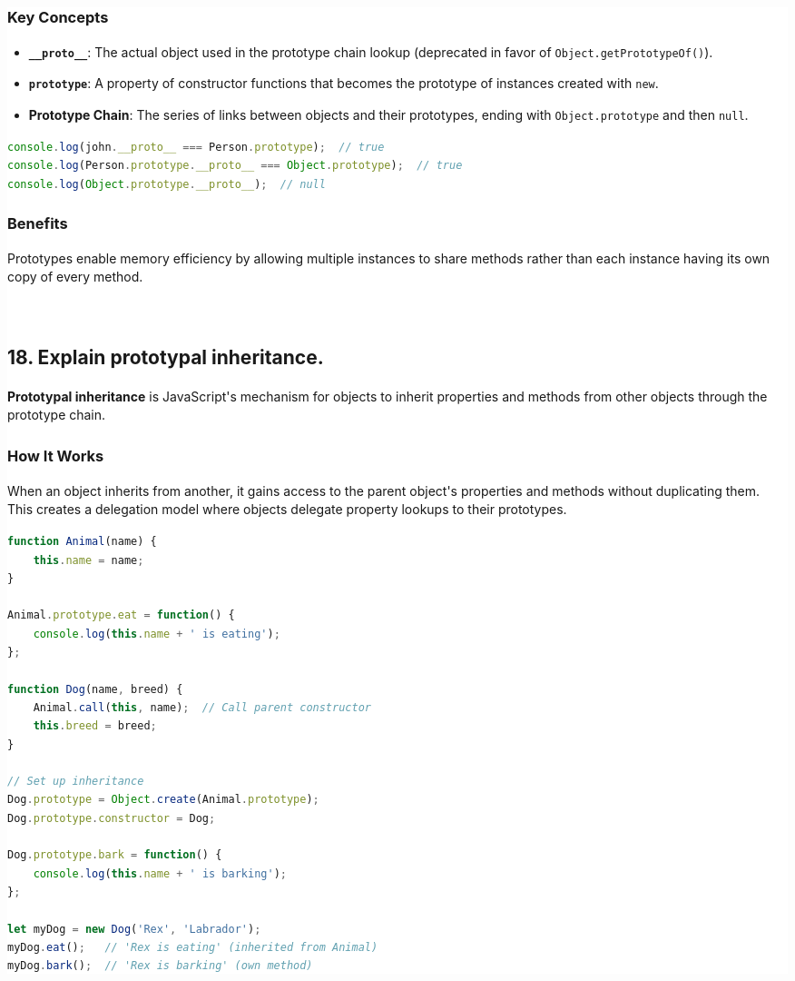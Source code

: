 ### Key Concepts

- **`__proto__`**: The actual object used in the prototype chain lookup (deprecated in favor of `Object.getPrototypeOf()`).

- **`prototype`**: A property of constructor functions that becomes the prototype of instances created with `new`.

- **Prototype Chain**: The series of links between objects and their prototypes, ending with `Object.prototype` and then `null`.

```javascript
console.log(john.__proto__ === Person.prototype);  // true
console.log(Person.prototype.__proto__ === Object.prototype);  // true
console.log(Object.prototype.__proto__);  // null
```

### Benefits

Prototypes enable memory efficiency by allowing multiple instances to share methods rather than each instance having its own copy of every method.

<br>

## 18. Explain prototypal inheritance.

**Prototypal inheritance** is JavaScript's mechanism for objects to inherit properties and methods from other objects through the prototype chain.

### How It Works

When an object inherits from another, it gains access to the parent object's properties and methods without duplicating them. This creates a delegation model where objects delegate property lookups to their prototypes.

```javascript
function Animal(name) {
    this.name = name;
}

Animal.prototype.eat = function() {
    console.log(this.name + ' is eating');
};

function Dog(name, breed) {
    Animal.call(this, name);  // Call parent constructor
    this.breed = breed;
}

// Set up inheritance
Dog.prototype = Object.create(Animal.prototype);
Dog.prototype.constructor = Dog;

Dog.prototype.bark = function() {
    console.log(this.name + ' is barking');
};

let myDog = new Dog('Rex', 'Labrador');
myDog.eat();   // 'Rex is eating' (inherited from Animal)
myDog.bark();  // 'Rex is barking' (own method)
```
